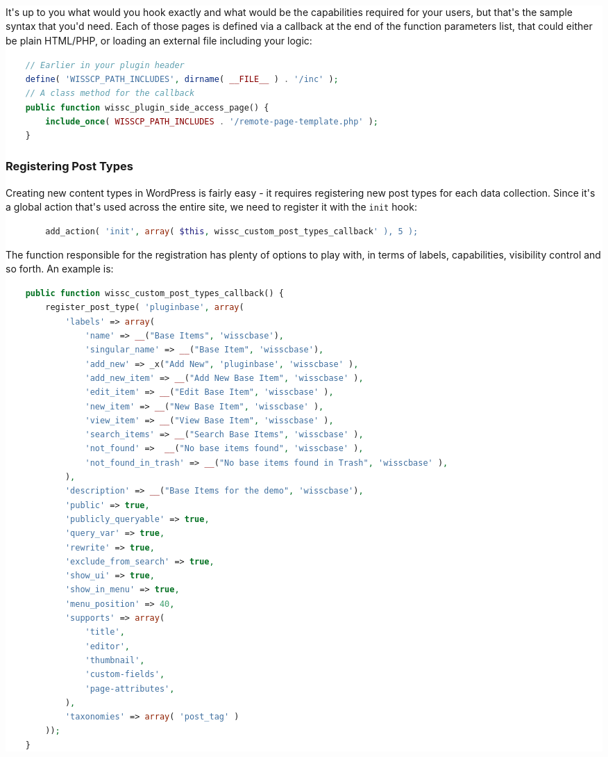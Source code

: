 It's up to you what would you hook exactly and what would be the capabilities required for your users, but that's the sample syntax that you'd need. Each of those pages is defined via a callback at the end of the function parameters list, that could either be plain HTML/PHP, or loading an external file including your logic:

```php
	// Earlier in your plugin header
	define( 'WISSCP_PATH_INCLUDES', dirname( __FILE__ ) . '/inc' );
	// A class method for the callback
	public function wissc_plugin_side_access_page() {
		include_once( WISSCP_PATH_INCLUDES . '/remote-page-template.php' );
	}
```

### Registering Post Types

Creating new content types in WordPress is fairly easy - it requires registering new post types for each data collection. Since it's a global action that's used across the entire site, we need to register it with the `init` hook:

```php
		add_action( 'init', array( $this, wissc_custom_post_types_callback' ), 5 );
```

The function responsible for the registration has plenty of options to play with, in terms of labels, capabilities, visibility control and so forth. An example is:

```php
	public function wissc_custom_post_types_callback() {
		register_post_type( 'pluginbase', array(
			'labels' => array(
				'name' => __("Base Items", 'wisscbase'),
				'singular_name' => __("Base Item", 'wisscbase'),
				'add_new' => _x("Add New", 'pluginbase', 'wisscbase' ),
				'add_new_item' => __("Add New Base Item", 'wisscbase' ),
				'edit_item' => __("Edit Base Item", 'wisscbase' ),
				'new_item' => __("New Base Item", 'wisscbase' ),
				'view_item' => __("View Base Item", 'wisscbase' ),
				'search_items' => __("Search Base Items", 'wisscbase' ),
				'not_found' =>  __("No base items found", 'wisscbase' ),
				'not_found_in_trash' => __("No base items found in Trash", 'wisscbase' ),
			),
			'description' => __("Base Items for the demo", 'wisscbase'),
			'public' => true,
			'publicly_queryable' => true,
			'query_var' => true,
			'rewrite' => true,
			'exclude_from_search' => true,
			'show_ui' => true,
			'show_in_menu' => true,
			'menu_position' => 40, 
			'supports' => array(
				'title',
				'editor',
				'thumbnail',
				'custom-fields',
				'page-attributes',
			),
			'taxonomies' => array( 'post_tag' )
		));	
	}
```
